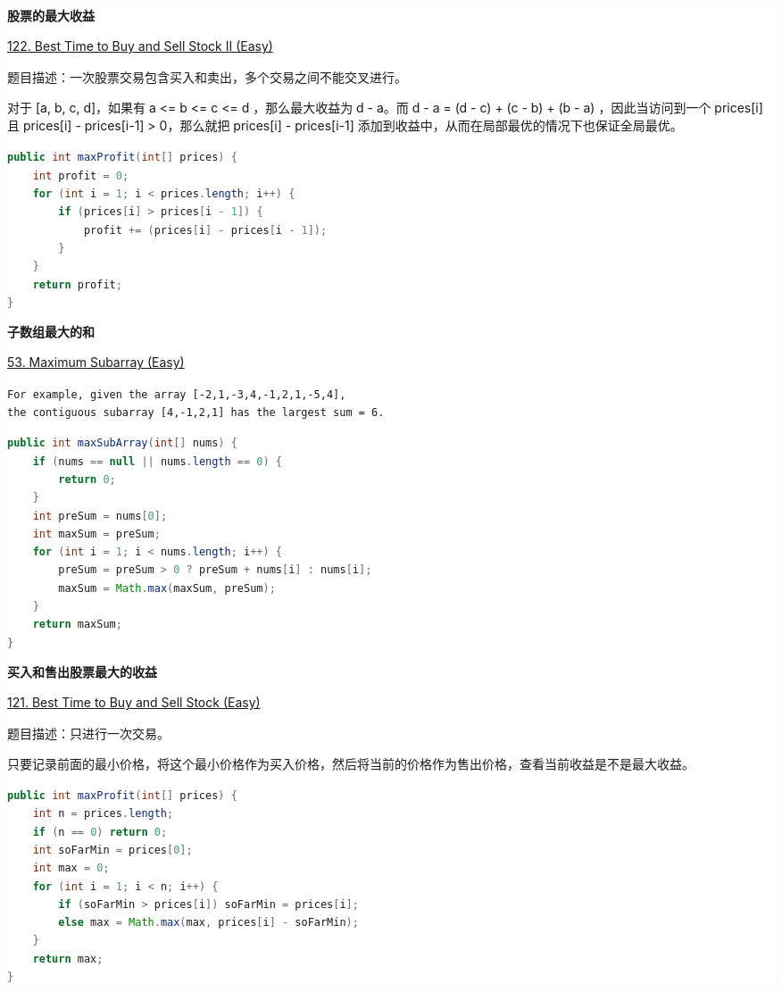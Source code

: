 **股票的最大收益** 

[122. Best Time to Buy and Sell Stock II (Easy)](https://leetcode.com/problems/best-time-to-buy-and-sell-stock-ii/description/)

题目描述：一次股票交易包含买入和卖出，多个交易之间不能交叉进行。

对于 [a, b, c, d]，如果有 a <= b <= c <= d ，那么最大收益为 d - a。而 d - a = (d - c) + (c - b) + (b - a) ，因此当访问到一个 prices[i] 且 prices[i] - prices[i-1] > 0，那么就把 prices[i] - prices[i-1] 添加到收益中，从而在局部最优的情况下也保证全局最优。

```java
public int maxProfit(int[] prices) {
    int profit = 0;
    for (int i = 1; i < prices.length; i++) {
        if (prices[i] > prices[i - 1]) {
            profit += (prices[i] - prices[i - 1]);
        }
    }
    return profit;
}
```

**子数组最大的和** 

[53. Maximum Subarray (Easy)](https://leetcode.com/problems/maximum-subarray/description/)

```html
For example, given the array [-2,1,-3,4,-1,2,1,-5,4],
the contiguous subarray [4,-1,2,1] has the largest sum = 6.
```

```java
public int maxSubArray(int[] nums) {
    if (nums == null || nums.length == 0) {
        return 0;
    }
    int preSum = nums[0];
    int maxSum = preSum;
    for (int i = 1; i < nums.length; i++) {
        preSum = preSum > 0 ? preSum + nums[i] : nums[i];
        maxSum = Math.max(maxSum, preSum);
    }
    return maxSum;
}
```

**买入和售出股票最大的收益** 

[121. Best Time to Buy and Sell Stock (Easy)](https://leetcode.com/problems/best-time-to-buy-and-sell-stock/description/)

题目描述：只进行一次交易。

只要记录前面的最小价格，将这个最小价格作为买入价格，然后将当前的价格作为售出价格，查看当前收益是不是最大收益。

```java
public int maxProfit(int[] prices) {
    int n = prices.length;
    if (n == 0) return 0;
    int soFarMin = prices[0];
    int max = 0;
    for (int i = 1; i < n; i++) {
        if (soFarMin > prices[i]) soFarMin = prices[i];
        else max = Math.max(max, prices[i] - soFarMin);
    }
    return max;
}
```
